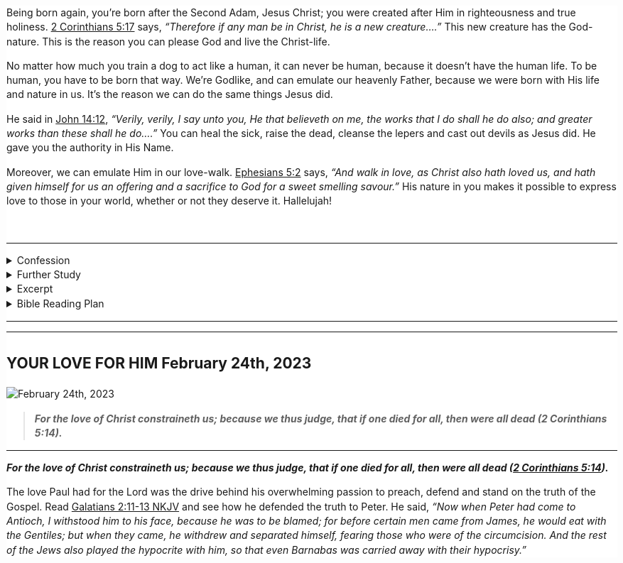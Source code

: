 Being born again, you’re born after the Second Adam, Jesus Christ; you were created after Him in righteousness and true holiness. [2 Corinthians 5:17](https://www.biblegateway.com/passage/?search=2%20Corinthians%205:17&version=kjv) says, *“Therefore if any man be in Christ, he is a new creature….”* This new creature has the God\-nature. This is the reason you can please God and live the Christ\-life.

No matter how much you train a dog to act like a human, it can never be human, because it doesn’t have the human life. To be human, you have to be born that way. We’re Godlike, and can emulate our heavenly Father, because we were born with His life and nature in us. It’s the reason we can do the same things Jesus did.

He said in [John 14:12](https://www.biblegateway.com/passage/?search=John%2014:12&version=kjv), *“Verily, verily, I say unto you, He that believeth on me, the works that I do shall he do also; and greater works than these shall he do….”* You can heal the sick, raise the dead, cleanse the lepers and cast out devils as Jesus did. He gave you the authority in His Name.

Moreover, we can emulate Him in our love\-walk. [Ephesians 5:2](https://www.biblegateway.com/passage/?search=Ephesians%205:2&version=kjv) says, *“And walk in love, as Christ also hath loved us, and hath given himself for us an offering and a sacrifice to God for a sweet smelling savour.”* His nature in you makes it possible to express love to those in your world, whether or not they deserve it. Hallelujah!

 



---  
<details><summary>Confession</summary></details>

<details><summary>Further Study</summary></details>

<details><summary>Excerpt</summary></details>

<details><summary>Bible Reading Plan</summary></details>

---
---

## YOUR LOVE FOR HIM February 24th, 2023
![February 24th, 2023](https://rhapsodyofrealities.b-cdn.net/app/dailyarticle/feb-23-day-24-your-love-for-him.jpg)

 >***For the love of Christ constraineth us; because we thus judge, that if one died for all, then were all dead (2 Corinthians 5:14).***
---
***For the love of Christ constraineth us; because we thus judge, that if one died for all, then were all dead (***[***2 Corinthians 5:14***](https://www.biblegateway.com/passage/?search=2%20Corinthians%205:14&version=kjv)***).***

The love Paul had for the Lord was the drive behind his overwhelming passion to preach, defend and stand on the truth of the Gospel. Read [Galatians 2:11\-13 NKJV](https://www.biblegateway.com/passage/?search=Galatians%202:11-13&version=NKJV) and see how he defended the truth to Peter. He said, *“Now when Peter had come to Antioch, I withstood him to his face, because he was to be blamed; for before certain men came from James, he would eat with the Gentiles; but when they came, he withdrew and separated himself, fearing those who were of the circumcision. And the rest of the Jews also played the hypocrite with him, so that even Barnabas was carried away with their hypocrisy.”*
